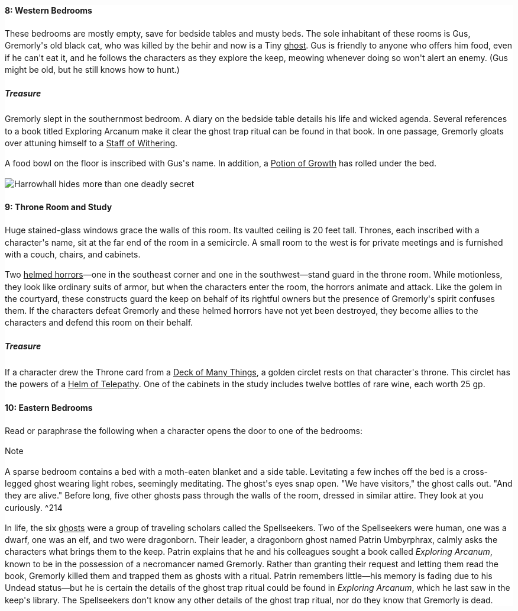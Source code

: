 #### 8: Western Bedrooms

These bedrooms are mostly empty, save for bedside tables and musty beds. The sole inhabitant of these rooms is Gus, Gremorly's old black cat, who was killed by the behir and now is a Tiny [ghost](/3-Mechanics/CLI/bestiary/undead/ghost.md). Gus is friendly to anyone who offers him food, even if he can't eat it, and he follows the characters as they explore the keep, meowing whenever doing so won't alert an enemy. (Gus might be old, but he still knows how to hunt.)

##### Treasure

Gremorly slept in the southernmost bedroom. A diary on the bedside table details his life and wicked agenda. Several references to a book titled Exploring Arcanum make it clear the ghost trap ritual can be found in that book. In one passage, Gremorly gloats over attuning himself to a [Staff of Withering](/3-Mechanics/CLI/items/staff-of-withering.md).

A food bowl on the floor is inscribed with Gus's name. In addition, a [Potion of Growth](/3-Mechanics/CLI/items/potion-of-growth.md) has rolled under the bed.

![Harrowhall hides more than one deadly secret](/3-Mechanics/CLI/books/the-book-of-many-things/img/086-14-003-harrowhall-hides.webp#center)

#### 9: Throne Room and Study

Huge stained-glass windows grace the walls of this room. Its vaulted ceiling is 20 feet tall. Thrones, each inscribed with a character's name, sit at the far end of the room in a semicircle. A small room to the west is for private meetings and is furnished with a couch, chairs, and cabinets.

Two [helmed horrors](/3-Mechanics/CLI/bestiary/construct/helmed-horror.md)—one in the southeast corner and one in the southwest—stand guard in the throne room. While motionless, they look like ordinary suits of armor, but when the characters enter the room, the horrors animate and attack. Like the golem in the courtyard, these constructs guard the keep on behalf of its rightful owners but the presence of Gremorly's spirit confuses them. If the characters defeat Gremorly and these helmed horrors have not yet been destroyed, they become allies to the characters and defend this room on their behalf.

##### Treasure

If a character drew the Throne card from a [Deck of Many Things](/3-Mechanics/CLI/items/deck-of-many-things.md), a golden circlet rests on that character's throne. This circlet has the powers of a [Helm of Telepathy](/3-Mechanics/CLI/items/helm-of-telepathy.md). One of the cabinets in the study includes twelve bottles of rare wine, each worth 25 gp.

#### 10: Eastern Bedrooms

Read or paraphrase the following when a character opens the door to one of the bedrooms:

> [!note] 
> 
> A sparse bedroom contains a bed with a moth-eaten blanket and a side table. Levitating a few inches off the bed is a cross-legged ghost wearing light robes, seemingly meditating. The ghost's eyes snap open. "We have visitors," the ghost calls out. "And they are alive." Before long, five other ghosts pass through the walls of the room, dressed in similar attire. They look at you curiously.
^214

In life, the six [ghosts](/3-Mechanics/CLI/bestiary/undead/ghost.md) were a group of traveling scholars called the Spellseekers. Two of the Spellseekers were human, one was a dwarf, one was an elf, and two were dragonborn. Their leader, a dragonborn ghost named Patrin Umbyrphrax, calmly asks the characters what brings them to the keep. Patrin explains that he and his colleagues sought a book called *Exploring Arcanum*, known to be in the possession of a necromancer named Gremorly. Rather than granting their request and letting them read the book, Gremorly killed them and trapped them as ghosts with a ritual. Patrin remembers little—his memory is fading due to his Undead status—but he is certain the details of the ghost trap ritual could be found in *Exploring Arcanum*, which he last saw in the keep's library. The Spellseekers don't know any other details of the ghost trap ritual, nor do they know that Gremorly is dead.
